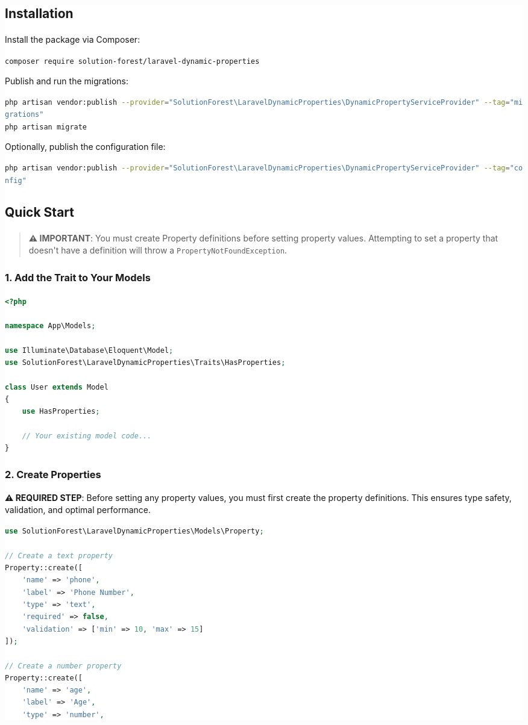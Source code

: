 ## Installation

Install the package via Composer:

```bash
composer require solution-forest/laravel-dynamic-properties
```

Publish and run the migrations:

```bash
php artisan vendor:publish --provider="SolutionForest\LaravelDynamicProperties\DynamicPropertyServiceProvider" --tag="migrations"
php artisan migrate
```

Optionally, publish the configuration file:

```bash
php artisan vendor:publish --provider="SolutionForest\LaravelDynamicProperties\DynamicPropertyServiceProvider" --tag="config"
```

## Quick Start

> **⚠️ IMPORTANT**: You must create Property definitions before setting property values. Attempting to set a property that doesn't have a definition will throw a `PropertyNotFoundException`.

### 1. Add the Trait to Your Models

```php
<?php

namespace App\Models;

use Illuminate\Database\Eloquent\Model;
use SolutionForest\LaravelDynamicProperties\Traits\HasProperties;

class User extends Model
{
    use HasProperties;
    
    // Your existing model code...
}
```

### 2. Create Properties

**⚠️ REQUIRED STEP**: Before setting any property values, you must first create the property definitions. This ensures type safety, validation, and optimal performance.

```php
use SolutionForest\LaravelDynamicProperties\Models\Property;

// Create a text property
Property::create([
    'name' => 'phone',
    'label' => 'Phone Number',
    'type' => 'text',
    'required' => false,
    'validation' => ['min' => 10, 'max' => 15]
]);

// Create a number property
Property::create([
    'name' => 'age',
    'label' => 'Age',
    'type' => 'number',
```
